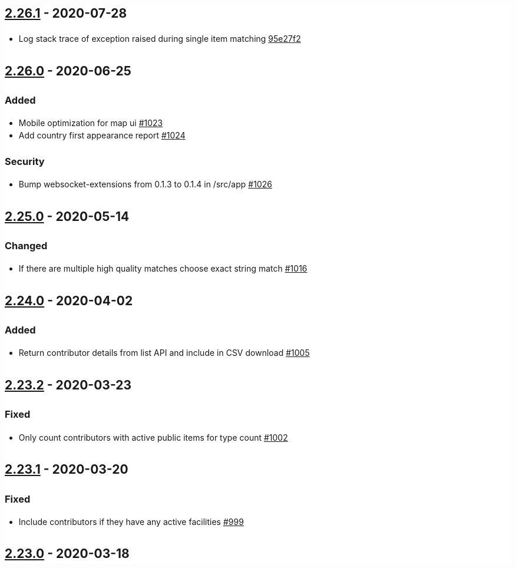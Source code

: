 ## [2.26.1] - 2020-07-28

-   Log stack trace of exception raised during single item matching [95e27f2](https://github.com/open-apparel-registry/open-apparel-registry/commit/95e27f201618ad8cb6c652325eeeae6169cd4974)

## [2.26.0] - 2020-06-25

### Added

-   Mobile optimization for map ui [#1023](https://github.com/open-apparel-registry/open-apparel-registry/pull/1023)
-   Add country first appearance report [#1024](https://github.com/open-apparel-registry/open-apparel-registry/pull/1024)

### Security

-   Bump websocket-extensions from 0.1.3 to 0.1.4 in /src/app [#1026](https://github.com/open-apparel-registry/open-apparel-registry/pull/1026)

## [2.25.0] - 2020-05-14

### Changed

-   If there are multiple high quality matches choose exact string match [#1016](https://github.com/open-apparel-registry/open-apparel-registry/pull/1016)

## [2.24.0] - 2020-04-02

### Added

-   Return contributor details from list API and include in CSV download [#1005](https://github.com/open-apparel-registry/open-apparel-registry/pull/1005)

## [2.23.2] - 2020-03-23

### Fixed

-   Only count contributors with active public items for type count [#1002](https://github.com/open-apparel-registry/open-apparel-registry/pull/1002)

## [2.23.1] - 2020-03-20

### Fixed

-   Include contributors if they have any active facilities [#999](https://github.com/open-apparel-registry/open-apparel-registry/pull/999)

## [2.23.0] - 2020-03-18


[unreleased]: https://github.com/open-apparel-registry/open-apparel-registry/compare/80-OSHUB...HEAD
[80-oshub]: https://github.com/open-apparel-registry/open-apparel-registry/releases/tag/80-OSHUB
[79-oshub]: https://github.com/open-apparel-registry/open-apparel-registry/releases/tag/79-OSHUB
[78-oshub]: https://github.com/open-apparel-registry/open-apparel-registry/releases/tag/78-OSHUB
[77-oshub]: https://github.com/open-apparel-registry/open-apparel-registry/releases/tag/77-OSHUB
[76-oshub]: https://github.com/open-apparel-registry/open-apparel-registry/releases/tag/76-OSHUB
[75-oshub]: https://github.com/open-apparel-registry/open-apparel-registry/releases/tag/75-OSHUB
[74-oshub]: https://github.com/open-apparel-registry/open-apparel-registry/releases/tag/74-OSHUB
[73-oshub]: https://github.com/open-apparel-registry/open-apparel-registry/releases/tag/73-OSHUB
[66]: https://github.com/open-apparel-registry/open-apparel-registry/releases/tag/66
[65]: https://github.com/open-apparel-registry/open-apparel-registry/releases/tag/65
[64]: https://github.com/open-apparel-registry/open-apparel-registry/releases/tag/64
[63]: https://github.com/open-apparel-registry/open-apparel-registry/releases/tag/63
[62]: https://github.com/open-apparel-registry/open-apparel-registry/releases/tag/62
[61]: https://github.com/open-apparel-registry/open-apparel-registry/releases/tag/61
[60]: https://github.com/open-apparel-registry/open-apparel-registry/releases/tag/60
[59]: https://github.com/open-apparel-registry/open-apparel-registry/releases/tag/59
[58]: https://github.com/open-apparel-registry/open-apparel-registry/releases/tag/58
[57]: https://github.com/open-apparel-registry/open-apparel-registry/releases/tag/57
[56]: https://github.com/open-apparel-registry/open-apparel-registry/releases/tag/56
[56]: https://github.com/open-apparel-registry/open-apparel-registry/releases/tag/56
[55]: https://github.com/open-apparel-registry/open-apparel-registry/releases/tag/55
[54]: https://github.com/open-apparel-registry/open-apparel-registry/releases/tag/54
[53]: https://github.com/open-apparel-registry/open-apparel-registry/releases/tag/53
[52]: https://github.com/open-apparel-registry/open-apparel-registry/releases/tag/52
[51]: https://github.com/open-apparel-registry/open-apparel-registry/releases/tag/51
[50]: https://github.com/open-apparel-registry/open-apparel-registry/releases/tag/50
[49]: https://github.com/open-apparel-registry/open-apparel-registry/releases/tag/49
[48]: https://github.com/open-apparel-registry/open-apparel-registry/releases/tag/48
[47]: https://github.com/open-apparel-registry/open-apparel-registry/releases/tag/47
[46]: https://github.com/open-apparel-registry/open-apparel-registry/releases/tag/46
[45]: https://github.com/open-apparel-registry/open-apparel-registry/releases/tag/45
[44]: https://github.com/open-apparel-registry/open-apparel-registry/releases/tag/44
[43]: https://github.com/open-apparel-registry/open-apparel-registry/releases/tag/43
[42]: https://github.com/open-apparel-registry/open-apparel-registry/releases/tag/42
[2.41.1]: https://github.com/open-apparel-registry/open-apparel-registry/releases/tag/2.41.1
[2.41.0]: https://github.com/open-apparel-registry/open-apparel-registry/releases/tag/2.41.0
[2.40.0]: https://github.com/open-apparel-registry/open-apparel-registry/releases/tag/2.40.0
[2.39.2]: https://github.com/open-apparel-registry/open-apparel-registry/releases/tag/2.39.2
[2.39.1]: https://github.com/open-apparel-registry/open-apparel-registry/releases/tag/2.39.1
[2.39.0]: https://github.com/open-apparel-registry/open-apparel-registry/releases/tag/2.39.0
[2.38.3]: https://github.com/open-apparel-registry/open-apparel-registry/releases/tag/2.38.3
[2.38.2]: https://github.com/open-apparel-registry/open-apparel-registry/releases/tag/2.38.2
[2.38.1]: https://github.com/open-apparel-registry/open-apparel-registry/releases/tag/2.38.1
[2.38.0]: https://github.com/open-apparel-registry/open-apparel-registry/releases/tag/2.38.0
[2.37.1]: https://github.com/open-apparel-registry/open-apparel-registry/releases/tag/2.37.1
[2.37.0]: https://github.com/open-apparel-registry/open-apparel-registry/releases/tag/2.37.0
[2.36.0]: https://github.com/open-apparel-registry/open-apparel-registry/releases/tag/2.36.0
[2.35.0]: https://github.com/open-apparel-registry/open-apparel-registry/releases/tag/2.35.0
[2.34.0]: https://github.com/open-apparel-registry/open-apparel-registry/releases/tag/2.34.0
[2.33.0]: https://github.com/open-apparel-registry/open-apparel-registry/releases/tag/2.33.0
[2.32.0]: https://github.com/open-apparel-registry/open-apparel-registry/releases/tag/2.32.0
[2.31.1]: https://github.com/open-apparel-registry/open-apparel-registry/releases/tag/2.31.1
[2.31.0]: https://github.com/open-apparel-registry/open-apparel-registry/releases/tag/2.31.0
[2.30.0]: https://github.com/open-apparel-registry/open-apparel-registry/releases/tag/2.30.0
[2.29.0]: https://github.com/open-apparel-registry/open-apparel-registry/releases/tag/2.29.0
[2.28.0]: https://github.com/open-apparel-registry/open-apparel-registry/releases/tag/2.28.0
[2.27.0]: https://github.com/open-apparel-registry/open-apparel-registry/releases/tag/2.27.0
[2.26.1]: https://github.com/open-apparel-registry/open-apparel-registry/releases/tag/2.26.1
[2.26.0]: https://github.com/open-apparel-registry/open-apparel-registry/releases/tag/2.26.0
[2.25.0]: https://github.com/open-apparel-registry/open-apparel-registry/releases/tag/2.25.0
[2.24.0]: https://github.com/open-apparel-registry/open-apparel-registry/releases/tag/2.24.0
[2.23.2]: https://github.com/open-apparel-registry/open-apparel-registry/releases/tag/2.23.2
[2.23.1]: https://github.com/open-apparel-registry/open-apparel-registry/releases/tag/2.23.1
[2.23.0]: https://github.com/open-apparel-registry/open-apparel-registry/releases/tag/2.23.0
[2.22.0]: https://github.com/open-apparel-registry/open-apparel-registry/releases/tag/2.22.0
[2.21.1]: https://github.com/open-apparel-registry/open-apparel-registry/releases/tag/2.21.1
[2.21.0]: https://github.com/open-apparel-registry/open-apparel-registry/releases/tag/2.21.0
[2.20.0]: https://github.com/open-apparel-registry/open-apparel-registry/releases/tag/2.20.0
[2.19.0]: https://github.com/open-apparel-registry/open-apparel-registry/releases/tag/2.19.0
[2.18.0]: https://github.com/open-apparel-registry/open-apparel-registry/releases/tag/2.18.0
[2.17.0]: https://github.com/open-apparel-registry/open-apparel-registry/releases/tag/2.17.0
[2.16.0]: https://github.com/open-apparel-registry/open-apparel-registry/releases/tag/2.16.0
[2.15.0]: https://github.com/open-apparel-registry/open-apparel-registry/releases/tag/2.15.0
[2.14.0]: https://github.com/open-apparel-registry/open-apparel-registry/releases/tag/2.14.0
[2.13.0]: https://github.com/open-apparel-registry/open-apparel-registry/releases/tag/2.13.0
[2.12.0]: https://github.com/open-apparel-registry/open-apparel-registry/releases/tag/2.12.0
[2.11.0]: https://github.com/open-apparel-registry/open-apparel-registry/releases/tag/2.11.0
[2.10.0]: https://github.com/open-apparel-registry/open-apparel-registry/releases/tag/2.10.0
[2.9.0]: https://github.com/open-apparel-registry/open-apparel-registry/releases/tag/2.9.0
[2.8.0]: https://github.com/open-apparel-registry/open-apparel-registry/releases/tag/2.8.0
[2.7.0]: https://github.com/open-apparel-registry/open-apparel-registry/releases/tag/2.7.0
[2.6.0]: https://github.com/open-apparel-registry/open-apparel-registry/releases/tag/2.6.0
[2.5.0]: https://github.com/open-apparel-registry/open-apparel-registry/releases/tag/2.5.0
[2.4.0]: https://github.com/open-apparel-registry/open-apparel-registry/releases/tag/2.4.0
[2.3.0]: https://github.com/open-apparel-registry/open-apparel-registry/releases/tag/2.3.0
[2.2.0]: https://github.com/open-apparel-registry/open-apparel-registry/releases/tag/2.2.0
[2.1.0]: https://github.com/open-apparel-registry/open-apparel-registry/releases/tag/2.1.0
[2.0.0]: https://github.com/open-apparel-registry/open-apparel-registry/releases/tag/2.0.0
[0.2.0]: https://github.com/open-apparel-registry/open-apparel-registry/releases/tag/0.2.0
[0.1.0]: https://github.com/open-apparel-registry/open-apparel-registry/releases/tag/0.1.0